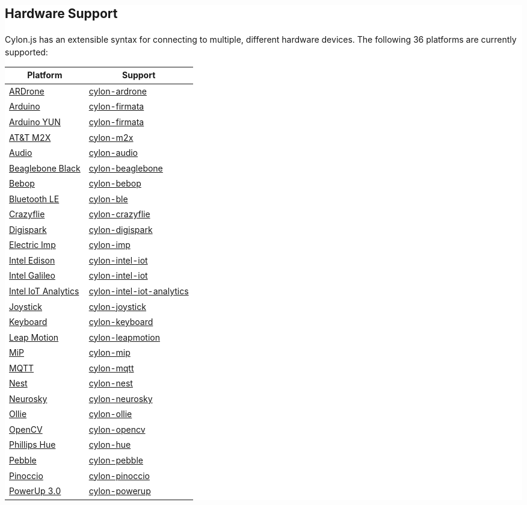 ## Hardware Support

Cylon.js has an extensible syntax for connecting to multiple, different hardware
devices. The following 36 platforms are currently supported:

Platform  | Support
--------  | -------
[ARDrone](http://ardrone2.parrot.com/)                                                                | [cylon-ardrone](https://github.com/hybridgroup/cylon-ardrone)
[Arduino](http://www.arduino.cc/)                                                                     | [cylon-firmata](https://github.com/hybridgroup/cylon-firmata)
[Arduino YUN](http://arduino.cc/en/Main/ArduinoBoardYun?from=Products.ArduinoYUN)                     | [cylon-firmata](https://github.com/hybridgroup/cylon-firmata)
[AT&T M2X](https://m2x.att.com)                                                                       | [cylon-m2x](https://github.com/hybridgroup/cylon-m2x)
[Audio]()                                                                                             | [cylon-audio](https://github.com/hybridgroup/cylon-audio)
[Beaglebone Black](http://beagleboard.org/Products/BeagleBone+Black/)                                 | [cylon-beaglebone](https://github.com/hybridgroup/cylon-beaglebone)
[Bebop](http://www.parrot.com/products/bebop-drone/)                                                  | [cylon-bebop](https://github.com/hybridgroup/cylon-bebop)
[Bluetooth LE](http://en.wikipedia.org/wiki/Bluetooth_low_energy)                                     | [cylon-ble](https://github.com/hybridgroup/cylon-ble)
[Crazyflie](http://www.bitcraze.se/)                                                                  | [cylon-crazyflie](https://github.com/hybridgroup/cylon-crazyflie)
[Digispark](http://digistump.com/products/1)                                                          | [cylon-digispark](https://github.com/hybridgroup/cylon-digispark)
[Electric Imp](https://electricimp.com/product/)                                                      | [cylon-imp](https://github.com/hybridgroup/cylon-imp)
[Intel Edison](http://www.intel.com/content/www/us/en/do-it-yourself/edison.html)                     | [cylon-intel-iot](https://github.com/hybridgroup/cylon-intel-iot)
[Intel Galileo](http://www.intel.com/content/www/us/en/do-it-yourself/galileo-maker-quark-board.html) | [cylon-intel-iot](https://github.com/hybridgroup/cylon-intel-iot)
[Intel IoT Analytics](https://software.intel.com/en-us/intel-iot-developer-kit-cloud-based-analytics-user-guide) | [cylon-intel-iot-analytics](https://github.com/hybridgroup/cylon-intel-iot-analytics)
[Joystick](http://en.wikipedia.org/wiki/Joystick)                                                     | [cylon-joystick](https://github.com/hybridgroup/cylon-joystick)
[Keyboard](http://en.wikipedia.org/wiki/Computer_keyboard)                                            | [cylon-keyboard](https://github.com/hybridgroup/cylon-keyboard)
[Leap Motion](https://www.leapmotion.com/)                                                            | [cylon-leapmotion](https://github.com/hybridgroup/cylon-leapmotion)
[MiP](http://www.wowwee.com/mip/)                                                                     | [cylon-mip](https://github.com/hybridgroup/cylon-mip)
[MQTT](http://mqtt.org/)                                                                              | [cylon-mqtt](https://github.com/hybridgroup/cylon-mqtt)
[Nest](http://nest.com/)                                                                              | [cylon-nest](https://github.com/hybridgroup/cylon-nest)
[Neurosky](http://store.neurosky.com/products/mindwave-mobile)                                        | [cylon-neurosky](https://github.com/hybridgroup/cylon-neurosky)
[Ollie](http://gosphero.com/ollie)                                                                    | [cylon-ollie](https://github.com/hybridgroup/cylon-ollie)
[OpenCV](http://opencv.org/)                                                                          | [cylon-opencv](https://github.com/hybridgroup/cylon-opencv)
[Phillips Hue](http://www2.meethue.com/)                                                              | [cylon-hue](https://github.com/hybridgroup/cylon-hue)
[Pebble](http://www.getpebble.com/)                                                                   | [cylon-pebble](https://github.com/hybridgroup/cylon-pebble)
[Pinoccio](https://pinocc.io)                                                                         | [cylon-pinoccio](https://github.com/hybridgroup/cylon-pinoccio)
[PowerUp 3.0](http://www.poweruptoys.com/products/powerup-v3)                                         | [cylon-powerup](https://github.com/hybridgroup/cylon-powerup)